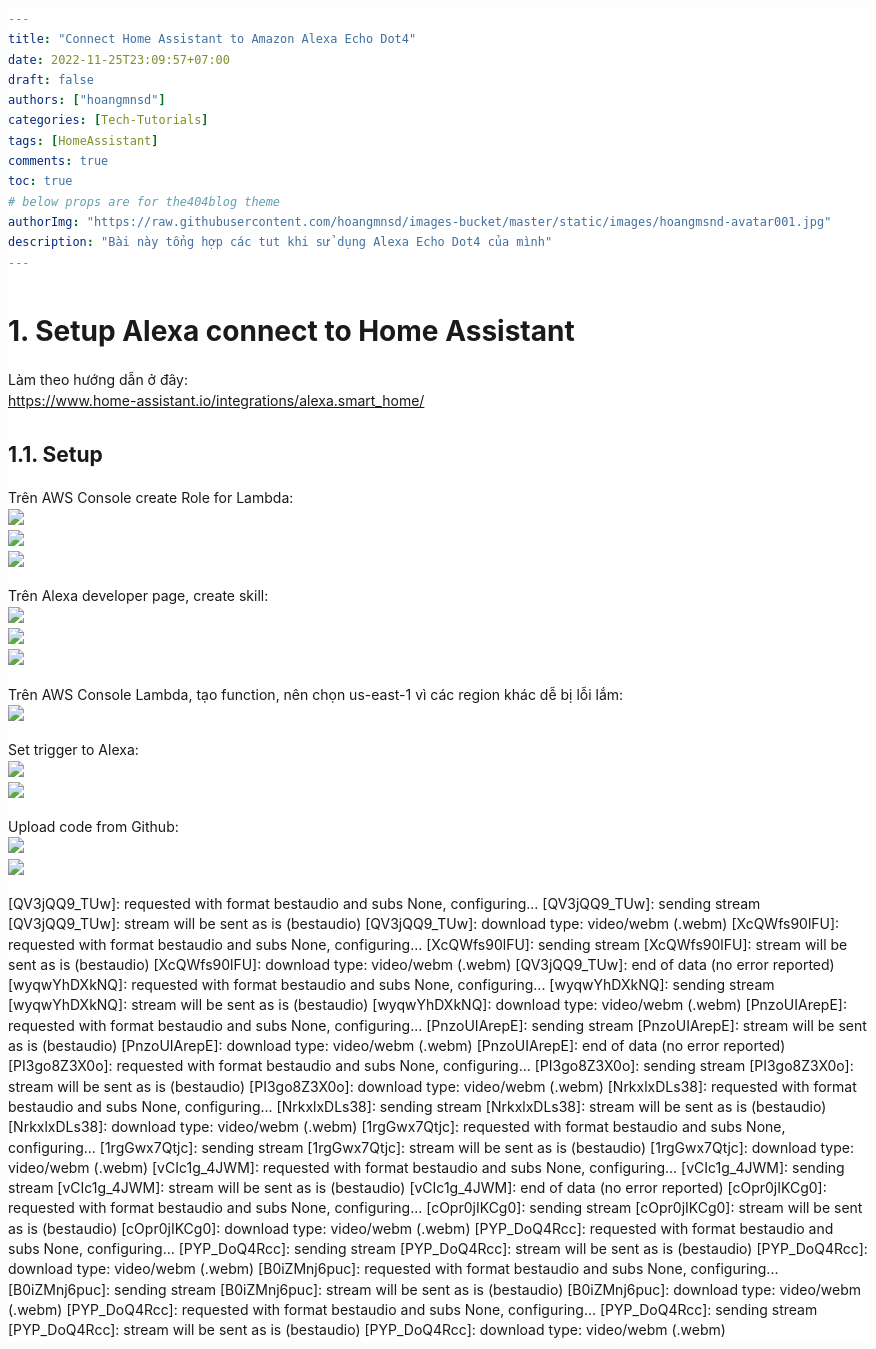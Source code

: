 ```yaml
---
title: "Connect Home Assistant to Amazon Alexa Echo Dot4"
date: 2022-11-25T23:09:57+07:00
draft: false
authors: ["hoangmnsd"]
categories: [Tech-Tutorials]
tags: [HomeAssistant]
comments: true
toc: true
# below props are for the404blog theme
authorImg: "https://raw.githubusercontent.com/hoangmnsd/images-bucket/master/static/images/hoangmsnd-avatar001.jpg"
description: "Bài này tổng hợp các tut khi sử dụng Alexa Echo Dot4 của mình"
---
```



# 1. Setup Alexa connect to Home Assistant

Làm theo hướng dẫn ở đây:  
https://www.home-assistant.io/integrations/alexa.smart_home/ 

## 1.1. Setup

Trên AWS Console create Role for Lambda:  
![](https://d32yh8fbac5ivo.cloudfront.net/static/images/alexa-hass-lambda-create-role1.jpg)  
![](https://d32yh8fbac5ivo.cloudfront.net/static/images/alexa-hass-lambda-create-permision.jpg)  
![](https://d32yh8fbac5ivo.cloudfront.net/static/images/alexa-hass-lambda-create-role2.jpg)  

Trên Alexa developer page, create skill:  
![](https://d32yh8fbac5ivo.cloudfront.net/static/images/alexa-hass-lambda-create-skill-dashboard.jpg)  
![](https://d32yh8fbac5ivo.cloudfront.net/static/images/alexa-hass-lambda-create-skill-smt-home.jpg)  
![](https://d32yh8fbac5ivo.cloudfront.net/static/images/alexa-hass-lambda-create-skill-smt-home-2.jpg)  

Trên AWS Console Lambda, tạo function, nên chọn us-east-1 vì các region khác dễ bị lỗi lắm:  
![](https://d32yh8fbac5ivo.cloudfront.net/static/images/alexa-hass-lambda-create-function-1.jpg)  

Set trigger to Alexa:  
![](https://d32yh8fbac5ivo.cloudfront.net/static/images/alexa-hass-lambda-add-trigger1.jpg)  
![](https://d32yh8fbac5ivo.cloudfront.net/static/images/alexa-hass-lambda-add-trigger2.jpg)  

Upload code from Github:  
![](https://d32yh8fbac5ivo.cloudfront.net/static/images/alexa-hass-lambda-add-code-from-github.jpg)  
![](https://d32yh8fbac5ivo.cloudfront.net/static/images/alexa-hass-lambda-add-code-from-github2.jpg)  


[QV3jQQ9_TUw]: requested with format bestaudio and subs None, configuring...
[QV3jQQ9_TUw]: sending stream
[QV3jQQ9_TUw]: stream will be sent as is (bestaudio)
[QV3jQQ9_TUw]: download type: video/webm (.webm)
[XcQWfs90lFU]: requested with format bestaudio and subs None, configuring...
[XcQWfs90lFU]: sending stream
[XcQWfs90lFU]: stream will be sent as is (bestaudio)
[XcQWfs90lFU]: download type: video/webm (.webm)
[QV3jQQ9_TUw]: end of data (no error reported)
[wyqwYhDXkNQ]: requested with format bestaudio and subs None, configuring...
[wyqwYhDXkNQ]: sending stream
[wyqwYhDXkNQ]: stream will be sent as is (bestaudio)
[wyqwYhDXkNQ]: download type: video/webm (.webm)
[PnzoUIArepE]: requested with format bestaudio and subs None, configuring...
[PnzoUIArepE]: sending stream
[PnzoUIArepE]: stream will be sent as is (bestaudio)
[PnzoUIArepE]: download type: video/webm (.webm)
[PnzoUIArepE]: end of data (no error reported)
[PI3go8Z3X0o]: requested with format bestaudio and subs None, configuring...
[PI3go8Z3X0o]: sending stream
[PI3go8Z3X0o]: stream will be sent as is (bestaudio)
[PI3go8Z3X0o]: download type: video/webm (.webm)
[NrkxlxDLs38]: requested with format bestaudio and subs None, configuring...
[NrkxlxDLs38]: sending stream
[NrkxlxDLs38]: stream will be sent as is (bestaudio)
[NrkxlxDLs38]: download type: video/webm (.webm)
[1rgGwx7Qtjc]: requested with format bestaudio and subs None, configuring...
[1rgGwx7Qtjc]: sending stream
[1rgGwx7Qtjc]: stream will be sent as is (bestaudio)
[1rgGwx7Qtjc]: download type: video/webm (.webm)
[vCIc1g_4JWM]: requested with format bestaudio and subs None, configuring...
[vCIc1g_4JWM]: sending stream
[vCIc1g_4JWM]: stream will be sent as is (bestaudio)
[vCIc1g_4JWM]: end of data (no error reported)
[cOpr0jIKCg0]: requested with format bestaudio and subs None, configuring...
[cOpr0jIKCg0]: sending stream
[cOpr0jIKCg0]: stream will be sent as is (bestaudio)
[cOpr0jIKCg0]: download type: video/webm (.webm)
[PYP_DoQ4Rcc]: requested with format bestaudio and subs None, configuring...
[PYP_DoQ4Rcc]: sending stream
[PYP_DoQ4Rcc]: stream will be sent as is (bestaudio)
[PYP_DoQ4Rcc]: download type: video/webm (.webm)
[B0iZMnj6puc]: requested with format bestaudio and subs None, configuring...
[B0iZMnj6puc]: sending stream
[B0iZMnj6puc]: stream will be sent as is (bestaudio)
[B0iZMnj6puc]: download type: video/webm (.webm)
[PYP_DoQ4Rcc]: requested with format bestaudio and subs None, configuring...
[PYP_DoQ4Rcc]: sending stream
[PYP_DoQ4Rcc]: stream will be sent as is (bestaudio)
[PYP_DoQ4Rcc]: download type: video/webm (.webm)